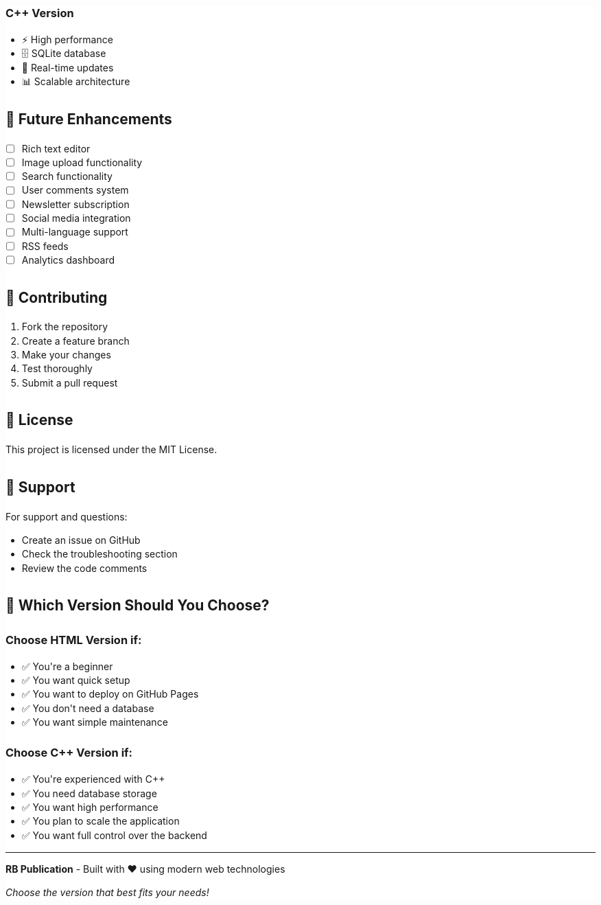 ### C++ Version
- ⚡ High performance
- 🗄️ SQLite database
- 🔄 Real-time updates
- 📊 Scalable architecture

## 🔮 Future Enhancements

- [ ] Rich text editor
- [ ] Image upload functionality
- [ ] Search functionality
- [ ] User comments system
- [ ] Newsletter subscription
- [ ] Social media integration
- [ ] Multi-language support
- [ ] RSS feeds
- [ ] Analytics dashboard

## 🤝 Contributing

1. Fork the repository
2. Create a feature branch
3. Make your changes
4. Test thoroughly
5. Submit a pull request

## 📄 License

This project is licensed under the MIT License.

## 💬 Support

For support and questions:
- Create an issue on GitHub
- Check the troubleshooting section
- Review the code comments

## 🎯 Which Version Should You Choose?

### Choose HTML Version if:
- ✅ You're a beginner
- ✅ You want quick setup
- ✅ You want to deploy on GitHub Pages
- ✅ You don't need a database
- ✅ You want simple maintenance

### Choose C++ Version if:
- ✅ You're experienced with C++
- ✅ You need database storage
- ✅ You want high performance
- ✅ You plan to scale the application
- ✅ You want full control over the backend

---

**RB Publication** - Built with ❤️ using modern web technologies

*Choose the version that best fits your needs!*
